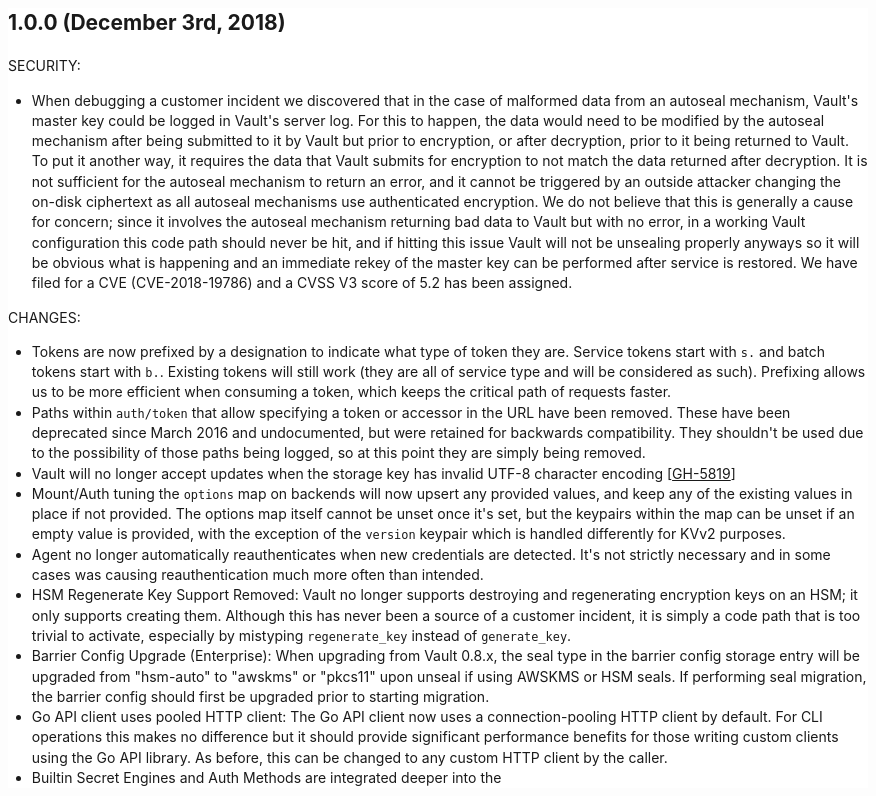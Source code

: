 ## 1.0.0 (December 3rd, 2018)

SECURITY:

 * When debugging a customer incident we discovered that in the case of
   malformed data from an autoseal mechanism, Vault's master key could be
   logged in Vault's server log. For this to happen, the data would need to be
   modified by the autoseal mechanism after being submitted to it by Vault but
   prior to encryption, or after decryption, prior to it being returned to
   Vault. To put it another way, it requires the data that Vault submits for
   encryption to not match the data returned after decryption. It is not
   sufficient for the autoseal mechanism to return an error, and it cannot be
   triggered by an outside attacker changing the on-disk ciphertext as all
   autoseal mechanisms use authenticated encryption. We do not believe that
   this is generally a cause for concern; since it involves the autoseal
   mechanism returning bad data to Vault but with no error, in a working Vault
   configuration this code path should never be hit, and if hitting this issue
   Vault will not be unsealing properly anyways so it will be obvious what is
   happening and an immediate rekey of the master key can be performed after
   service is restored. We have filed for a CVE (CVE-2018-19786) and a CVSS V3
   score of 5.2 has been assigned.

CHANGES:

 * Tokens are now prefixed by a designation to indicate what type of token they
   are. Service tokens start with `s.` and batch tokens start with `b.`.
   Existing tokens will still work (they are all of service type and will be
   considered as such). Prefixing allows us to be more efficient when consuming
   a token, which keeps the critical path of requests faster.
 * Paths within `auth/token` that allow specifying a token or accessor in the
   URL have been removed. These have been deprecated since March 2016 and
   undocumented, but were retained for backwards compatibility. They shouldn't
   be used due to the possibility of those paths being logged, so at this point
   they are simply being removed.
 * Vault will no longer accept updates when the storage key has invalid UTF-8
   character encoding [[GH-5819](https://github.com/hashicorp/vault/pull/5819)]
 * Mount/Auth tuning the `options` map on backends will now upsert any provided
   values, and keep any of the existing values in place if not provided. The
   options map itself cannot be unset once it's set, but the keypairs within the
   map can be unset if an empty value is provided, with the exception of the
   `version` keypair which is handled differently for KVv2 purposes.
 * Agent no longer automatically reauthenticates when new credentials are
   detected. It's not strictly necessary and in some cases was causing
   reauthentication much more often than intended.
 * HSM Regenerate Key Support Removed: Vault no longer supports destroying and
   regenerating encryption keys on an HSM; it only supports creating them.
   Although this has never been a source of a customer incident, it is simply a
   code path that is too trivial to activate, especially by mistyping
   `regenerate_key` instead of `generate_key`.
 * Barrier Config Upgrade (Enterprise): When upgrading from Vault 0.8.x, the
   seal type in the barrier config storage entry will be upgraded from
   "hsm-auto" to "awskms" or "pkcs11" upon unseal if using AWSKMS or HSM seals.
   If performing seal migration, the barrier config should first be upgraded
   prior to starting migration.
 * Go API client uses pooled HTTP client: The Go API client now uses a
   connection-pooling HTTP client by default. For CLI operations this makes no
   difference but it should provide significant performance benefits for those
   writing custom clients using the Go API library. As before, this can be
   changed to any custom HTTP client by the caller.
 * Builtin Secret Engines and Auth Methods are integrated deeper into the
